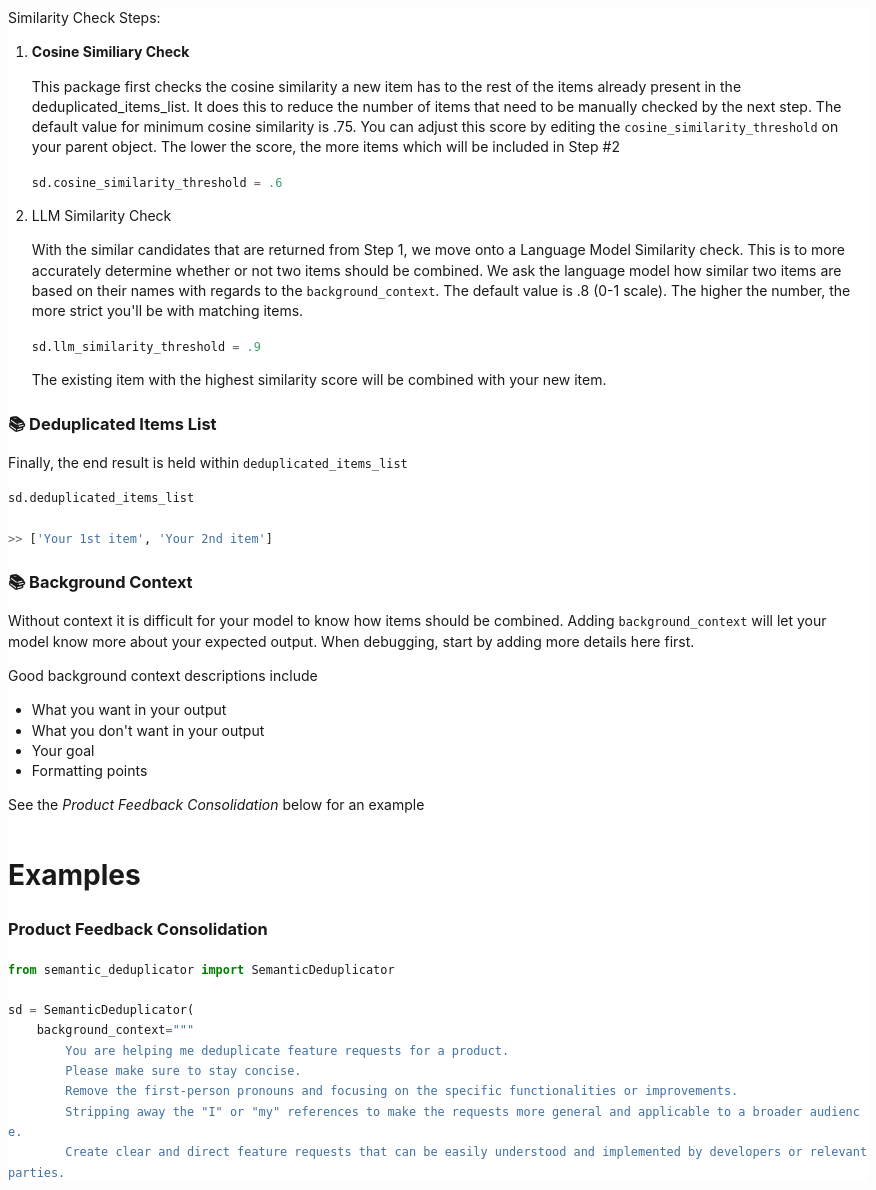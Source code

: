 Similarity Check Steps:
1. **Cosine Similiary Check**

    This package first checks the cosine similarity a new item has to the rest of the items already present in the deduplicated_items_list. It does this to reduce the number of items that need to be manually checked by the next step. The default value for minimum cosine similarity is .75. You can adjust this score by editing the ```cosine_similarity_threshold``` on your parent object. The lower the score, the more items which will be included in Step #2

    ```python
    sd.cosine_similarity_threshold = .6
    ```
2. LLM Similarity Check

   With the similar candidates that are returned from Step 1, we move onto a Language Model Similarity check. This is to more accurately determine whether or not two items should be combined. We ask the language model how similar two items are based on their names with regards to the ```background_context```. The default value is .8 (0-1 scale). The higher the number, the more strict you'll be with matching items.

    ```python
    sd.llm_similarity_threshold = .9
    ```

   The existing item with the highest similarity score will be combined with your new item.

### 📚 Deduplicated Items List

Finally, the end result is held within ```deduplicated_items_list```
   
```python
sd.deduplicated_items_list

>> ['Your 1st item', 'Your 2nd item']
```

### 📚 Background Context

Without context it is difficult for your model to know how items should be combined. Adding ```background_context``` will let your model know more about your expected output. When debugging, start by adding more details here first.

Good background context descriptions include
* What you want in your output
* What you don't want in your output
* Your goal
* Formatting points

See the *Product Feedback Consolidation* below for an example

# Examples

### Product Feedback Consolidation

```python
from semantic_deduplicator import SemanticDeduplicator

sd = SemanticDeduplicator(
    background_context="""
        You are helping me deduplicate feature requests for a product.
        Please make sure to stay concise.
        Remove the first-person pronouns and focusing on the specific functionalities or improvements.
        Stripping away the "I" or "my" references to make the requests more general and applicable to a broader audience.
        Create clear and direct feature requests that can be easily understood and implemented by developers or relevant parties.
```